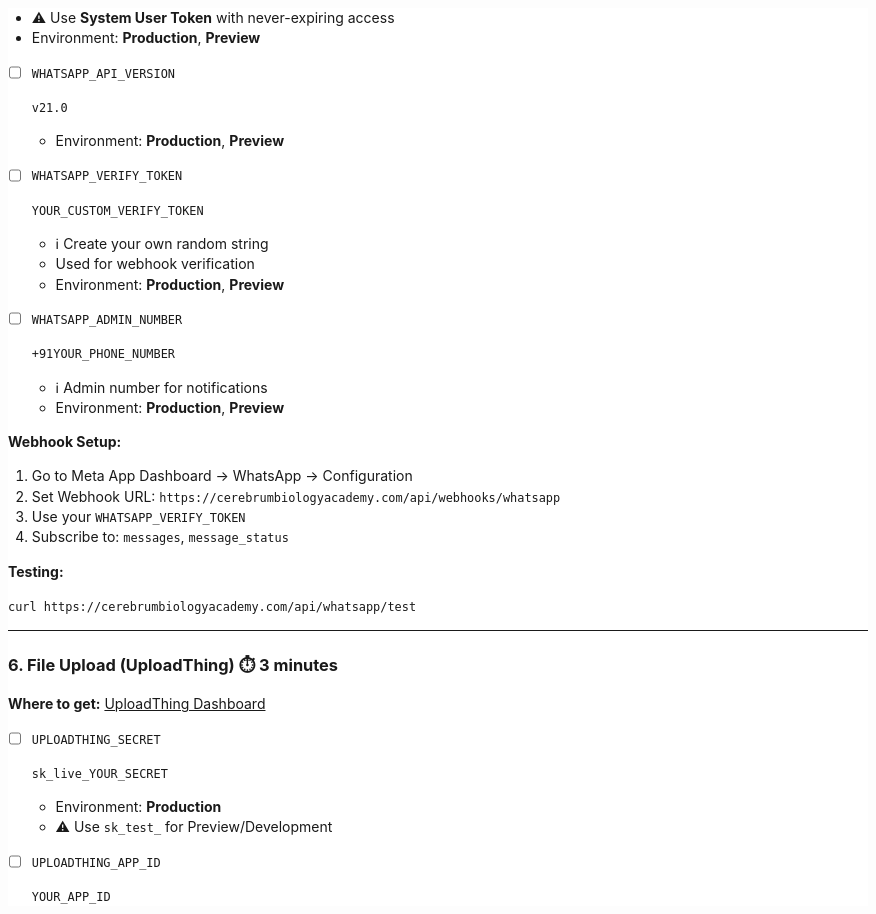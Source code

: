   - ⚠️ Use **System User Token** with never-expiring access
  - Environment: **Production**, **Preview**

- [ ] `WHATSAPP_API_VERSION`

  ```
  v21.0
  ```

  - Environment: **Production**, **Preview**

- [ ] `WHATSAPP_VERIFY_TOKEN`

  ```
  YOUR_CUSTOM_VERIFY_TOKEN
  ```

  - ℹ️ Create your own random string
  - Used for webhook verification
  - Environment: **Production**, **Preview**

- [ ] `WHATSAPP_ADMIN_NUMBER`
  ```
  +91YOUR_PHONE_NUMBER
  ```

  - ℹ️ Admin number for notifications
  - Environment: **Production**, **Preview**

**Webhook Setup:**

1. Go to Meta App Dashboard → WhatsApp → Configuration
2. Set Webhook URL: `https://cerebrumbiologyacademy.com/api/webhooks/whatsapp`
3. Use your `WHATSAPP_VERIFY_TOKEN`
4. Subscribe to: `messages`, `message_status`

**Testing:**

```bash
curl https://cerebrumbiologyacademy.com/api/whatsapp/test
```

---

### 6. File Upload (UploadThing) ⏱️ 3 minutes

**Where to get:** [UploadThing Dashboard](https://uploadthing.com/dashboard)

- [ ] `UPLOADTHING_SECRET`

  ```
  sk_live_YOUR_SECRET
  ```

  - Environment: **Production**
  - ⚠️ Use `sk_test_` for Preview/Development

- [ ] `UPLOADTHING_APP_ID`
  ```
  YOUR_APP_ID
  ```

